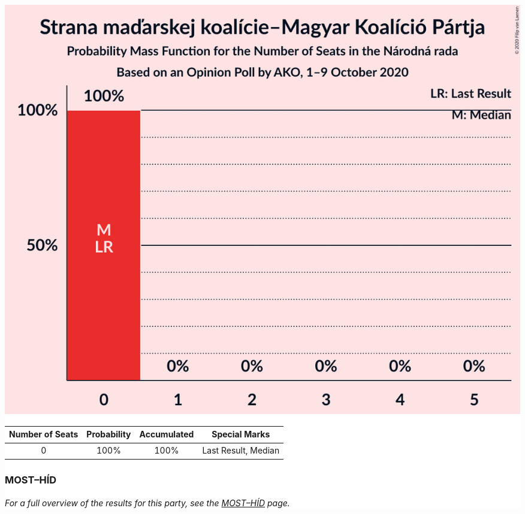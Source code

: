 ![Graph with seats probability mass function not yet produced](2020-10-09-AKO-seats-pmf-stranamaďarskejkoalície–magyarkoalíciópártja.png "Seats Probability Mass Function")

| Number of Seats | Probability | Accumulated | Special Marks |
|:---------------:|:-----------:|:-----------:|:-------------:|
| 0 | 100% | 100% | Last Result, Median |

### MOST–HÍD

*For a full overview of the results for this party, see the [MOST–HÍD](party-most–híd.html) page.*
